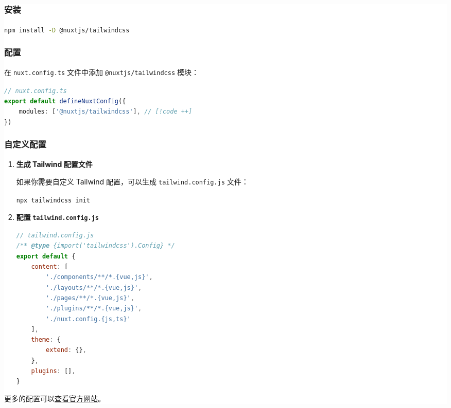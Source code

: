### 安装

```bash
npm install -D @nuxtjs/tailwindcss
```

### 配置

在 `nuxt.config.ts` 文件中添加 `@nuxtjs/tailwindcss` 模块：

```ts
// nuxt.config.ts
export default defineNuxtConfig({
    modules: ['@nuxtjs/tailwindcss'], // [!code ++]
})
```

### 自定义配置

1. **生成 Tailwind 配置文件**

   如果你需要自定义 Tailwind 配置，可以生成 `tailwind.config.js` 文件：

   ```bash
   npx tailwindcss init
   ```

2. **配置 `tailwind.config.js`**

    ```javascript
    // tailwind.config.js
    /** @type {import('tailwindcss').Config} */
    export default {
        content: [
            './components/**/*.{vue,js}',
            './layouts/**/*.{vue,js}',
            './pages/**/*.{vue,js}',
            './plugins/**/*.{vue,js}',
            './nuxt.config.{js,ts}'
        ],
        theme: {
            extend: {},
        },
        plugins: [],
    }
    ```

更多的配置可以[查看官方网站](https://tailwindcss.nuxtjs.org/tailwind/config)。